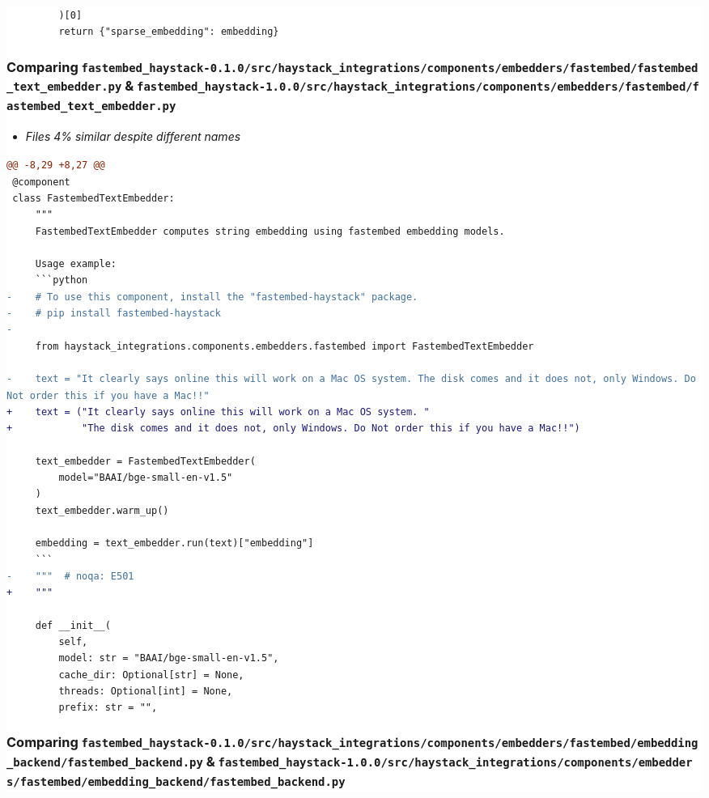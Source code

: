 ```diff
         )[0]
         return {"sparse_embedding": embedding}
```

### Comparing `fastembed_haystack-0.1.0/src/haystack_integrations/components/embedders/fastembed/fastembed_text_embedder.py` & `fastembed_haystack-1.0.0/src/haystack_integrations/components/embedders/fastembed/fastembed_text_embedder.py`

 * *Files 4% similar despite different names*

```diff
@@ -8,29 +8,27 @@
 @component
 class FastembedTextEmbedder:
     """
     FastembedTextEmbedder computes string embedding using fastembed embedding models.
 
     Usage example:
     ```python
-    # To use this component, install the "fastembed-haystack" package.
-    # pip install fastembed-haystack
-
     from haystack_integrations.components.embedders.fastembed import FastembedTextEmbedder
 
-    text = "It clearly says online this will work on a Mac OS system. The disk comes and it does not, only Windows. Do Not order this if you have a Mac!!"
+    text = ("It clearly says online this will work on a Mac OS system. "
+            "The disk comes and it does not, only Windows. Do Not order this if you have a Mac!!")
 
     text_embedder = FastembedTextEmbedder(
         model="BAAI/bge-small-en-v1.5"
     )
     text_embedder.warm_up()
 
     embedding = text_embedder.run(text)["embedding"]
     ```
-    """  # noqa: E501
+    """
 
     def __init__(
         self,
         model: str = "BAAI/bge-small-en-v1.5",
         cache_dir: Optional[str] = None,
         threads: Optional[int] = None,
         prefix: str = "",
```

### Comparing `fastembed_haystack-0.1.0/src/haystack_integrations/components/embedders/fastembed/embedding_backend/fastembed_backend.py` & `fastembed_haystack-1.0.0/src/haystack_integrations/components/embedders/fastembed/embedding_backend/fastembed_backend.py`
